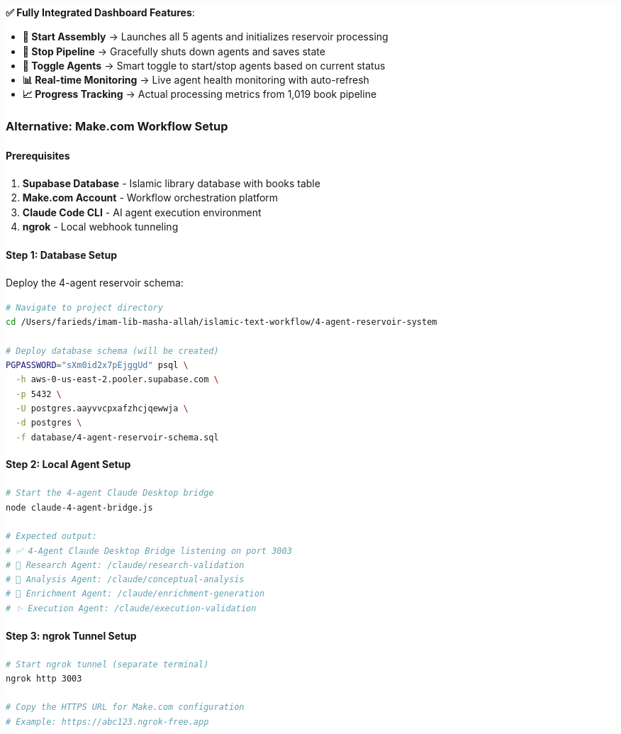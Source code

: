 **✅ Fully Integrated Dashboard Features**:
- **🚀 Start Assembly** → Launches all 5 agents and initializes reservoir processing
- **🛑 Stop Pipeline** → Gracefully shuts down agents and saves state  
- **🔄 Toggle Agents** → Smart toggle to start/stop agents based on current status
- **📊 Real-time Monitoring** → Live agent health monitoring with auto-refresh
- **📈 Progress Tracking** → Actual processing metrics from 1,019 book pipeline

### **Alternative: Make.com Workflow Setup**

#### **Prerequisites**
1. **Supabase Database** - Islamic library database with books table
2. **Make.com Account** - Workflow orchestration platform
3. **Claude Code CLI** - AI agent execution environment
4. **ngrok** - Local webhook tunneling

#### **Step 1: Database Setup**

Deploy the 4-agent reservoir schema:

```bash
# Navigate to project directory
cd /Users/farieds/imam-lib-masha-allah/islamic-text-workflow/4-agent-reservoir-system

# Deploy database schema (will be created)
PGPASSWORD="sXm0id2x7pEjggUd" psql \
  -h aws-0-us-east-2.pooler.supabase.com \
  -p 5432 \
  -U postgres.aayvvcpxafzhcjqewwja \
  -d postgres \
  -f database/4-agent-reservoir-schema.sql
```

#### **Step 2: Local Agent Setup**

```bash
# Start the 4-agent Claude Desktop bridge
node claude-4-agent-bridge.js

# Expected output:
# ✅ 4-Agent Claude Desktop Bridge listening on port 3003
# 📡 Research Agent: /claude/research-validation
# 🧠 Analysis Agent: /claude/conceptual-analysis  
# 🔧 Enrichment Agent: /claude/enrichment-generation
# ✨ Execution Agent: /claude/execution-validation
```

#### **Step 3: ngrok Tunnel Setup**

```bash
# Start ngrok tunnel (separate terminal)
ngrok http 3003

# Copy the HTTPS URL for Make.com configuration
# Example: https://abc123.ngrok-free.app
```
